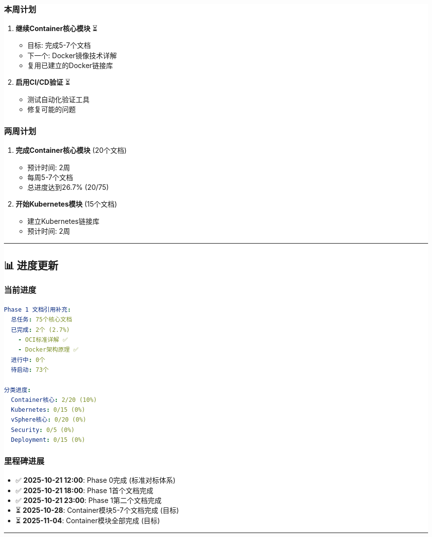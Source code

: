 ### 本周计划

1. **继续Container核心模块** ⏳
   - 目标: 完成5-7个文档
   - 下一个: Docker镜像技术详解
   - 复用已建立的Docker链接库

2. **启用CI/CD验证** ⏳
   - 测试自动化验证工具
   - 修复可能的问题

### 两周计划

1. **完成Container核心模块** (20个文档)
   - 预计时间: 2周
   - 每周5-7个文档
   - 总进度达到26.7% (20/75)

2. **开始Kubernetes模块** (15个文档)
   - 建立Kubernetes链接库
   - 预计时间: 2周

---

## 📊 进度更新

### 当前进度

```yaml
Phase 1 文档引用补充:
  总任务: 75个核心文档
  已完成: 2个 (2.7%)
    - OCI标准详解 ✅
    - Docker架构原理 ✅
  进行中: 0个
  待启动: 73个

分类进度:
  Container核心: 2/20 (10%)
  Kubernetes: 0/15 (0%)
  vSphere核心: 0/20 (0%)
  Security: 0/5 (0%)
  Deployment: 0/15 (0%)
```

### 里程碑进展

- ✅ **2025-10-21 12:00**: Phase 0完成 (标准对标体系)
- ✅ **2025-10-21 18:00**: Phase 1首个文档完成
- ✅ **2025-10-21 23:00**: Phase 1第二个文档完成
- ⏳ **2025-10-28**: Container模块5-7个文档完成 (目标)
- ⏳ **2025-11-04**: Container模块全部完成 (目标)

---